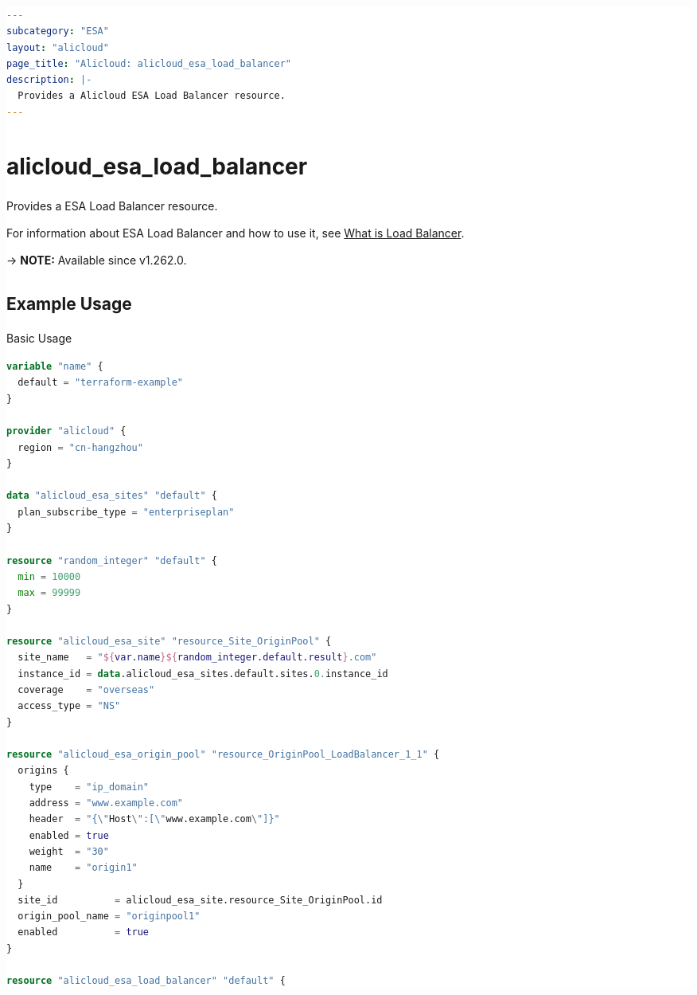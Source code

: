 ```yaml
---
subcategory: "ESA"
layout: "alicloud"
page_title: "Alicloud: alicloud_esa_load_balancer"
description: |-
  Provides a Alicloud ESA Load Balancer resource.
---
```


# alicloud_esa_load_balancer

Provides a ESA Load Balancer resource.



For information about ESA Load Balancer and how to use it, see [What is Load Balancer](https://next.api.alibabacloud.com/document/ESA/2024-09-10/CreateLoadBalancer).

-> **NOTE:** Available since v1.262.0.

## Example Usage

Basic Usage

```terraform
variable "name" {
  default = "terraform-example"
}

provider "alicloud" {
  region = "cn-hangzhou"
}

data "alicloud_esa_sites" "default" {
  plan_subscribe_type = "enterpriseplan"
}

resource "random_integer" "default" {
  min = 10000
  max = 99999
}

resource "alicloud_esa_site" "resource_Site_OriginPool" {
  site_name   = "${var.name}${random_integer.default.result}.com"
  instance_id = data.alicloud_esa_sites.default.sites.0.instance_id
  coverage    = "overseas"
  access_type = "NS"
}

resource "alicloud_esa_origin_pool" "resource_OriginPool_LoadBalancer_1_1" {
  origins {
    type    = "ip_domain"
    address = "www.example.com"
    header  = "{\"Host\":[\"www.example.com\"]}"
    enabled = true
    weight  = "30"
    name    = "origin1"
  }
  site_id          = alicloud_esa_site.resource_Site_OriginPool.id
  origin_pool_name = "originpool1"
  enabled          = true
}

resource "alicloud_esa_load_balancer" "default" {
```